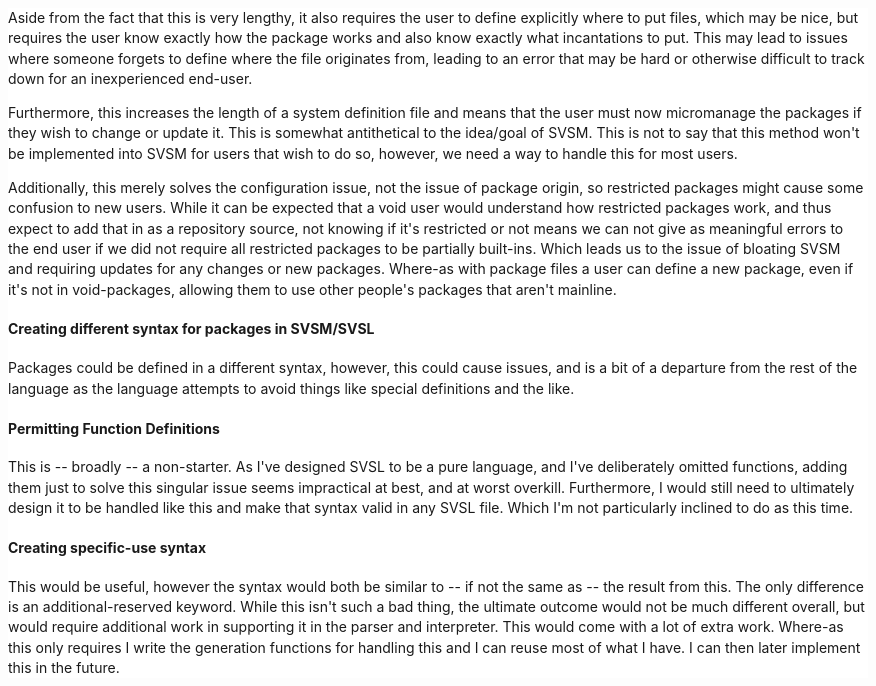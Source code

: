 Aside from the fact that this is very lengthy, it also requires the user to define explicitly where to put files, which
may be nice, but requires the user know exactly how the package works and also know exactly what incantations to put.
This may lead to issues where someone forgets to define where the file originates from, leading to an error that may be
hard or otherwise difficult to track down for an inexperienced end-user. 

Furthermore, this increases the length of a system definition file and means that the user must now micromanage the
packages if they wish to change or update it. This is somewhat antithetical to the idea/goal of SVSM. This is not to say
that this method won't be implemented into SVSM for users that wish to do so, however, we need a way to handle this for
most users. 

Additionally, this merely solves the configuration issue, not the issue of package origin, so restricted packages might
cause some confusion to new users. While it can be expected that a void user would understand how restricted packages
work, and thus expect to add that in as a repository source, not knowing if it's restricted or not means we can not give
as meaningful errors to the end user if we did not require all restricted packages to be partially built-ins. Which
leads us to the issue of bloating SVSM and requiring updates for any changes or new packages. Where-as with package
files a user can define a new package, even if it's not in void-packages, allowing them to use other people's packages
that aren't mainline.


#### Creating different syntax for packages in SVSM/SVSL  
Packages could be defined in a different syntax, however, this could cause issues, and is a bit of a departure from
the rest of the language as the language attempts to avoid things like special definitions and the like.

#### Permitting Function Definitions  
This is -- broadly -- a non-starter.  As I've designed SVSL to be a pure language, and I've deliberately omitted
functions, adding them just to solve this singular issue seems impractical at best, and at worst overkill. Furthermore,
I would still need to ultimately design it to be handled like this and make that syntax valid in any SVSL file. Which
I'm not particularly inclined to do as this time.

#### Creating specific-use syntax  
This would be useful, however the syntax would both be similar to -- if not the same as -- the result from this. The
only difference is an additional-reserved keyword. While this isn't such a bad thing, the ultimate outcome would not be
much different overall, but would require additional work in supporting it in the parser and interpreter. This would
come with a lot of extra work. Where-as this only requires I write the generation functions for handling this and I can
reuse most of what I have. I can then later implement this in the future.
